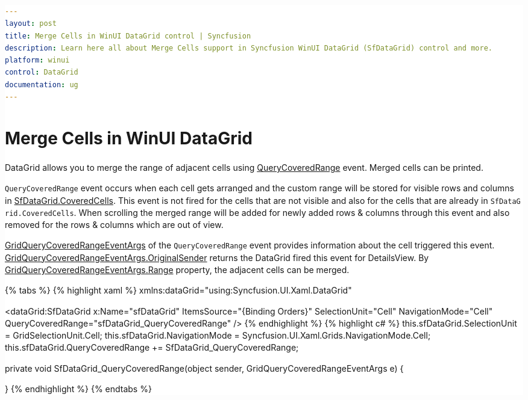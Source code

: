 ```yaml
---
layout: post
title: Merge Cells in WinUI DataGrid control | Syncfusion
description: Learn here all about Merge Cells support in Syncfusion WinUI DataGrid (SfDataGrid) control and more.
platform: winui
control: DataGrid
documentation: ug
---	
```


# Merge Cells in WinUI DataGrid
	
DataGrid allows you to merge the range of adjacent cells using [QueryCoveredRange](https://help.syncfusion.com/cr/winui/Syncfusion.UI.Xaml.DataGrid.SfDataGrid.html#Syncfusion_UI_Xaml_DataGrid_SfDataGrid_QueryCoveredRange) event. Merged cells can be printed.

`QueryCoveredRange` event occurs when each cell gets arranged and the custom range will be stored for visible rows and columns in [SfDataGrid.CoveredCells](https://help.syncfusion.com/cr/winui/Syncfusion.UI.Xaml.DataGrid.SfDataGrid.html#Syncfusion_UI_Xaml_DataGrid_SfDataGrid_CoveredCells). This event is not fired for the cells that are not visible and also for the cells that are already in `SfDataGrid.CoveredCells`. When scrolling the merged range will be added for newly added rows & columns through this event and also removed for the rows & columns which are out of view.

[GridQueryCoveredRangeEventArgs](https://help.syncfusion.com/cr/winui/Syncfusion.UI.Xaml.DataGrid.GridQueryCoveredRangeEventArgs.html) of the `QueryCoveredRange` event provides information about the cell triggered this event. [GridQueryCoveredRangeEventArgs.OriginalSender](https://help.syncfusion.com/cr/winui/Syncfusion.UI.Xaml.Grids.GridEventArgs.html#Syncfusion_UI_Xaml_Grids_GridEventArgs_OriginalSender) returns the DataGrid fired this event for DetailsView. By [GridQueryCoveredRangeEventArgs.Range](https://help.syncfusion.com/cr/winui/Syncfusion.UI.Xaml.DataGrid.GridQueryCoveredRangeEventArgs.html#Syncfusion_UI_Xaml_DataGrid_GridQueryCoveredRangeEventArgs_Range) property, the adjacent cells can be merged.

{% tabs %}
{% highlight xaml %}
xmlns:dataGrid="using:Syncfusion.UI.Xaml.DataGrid"

<dataGrid:SfDataGrid x:Name="sfDataGrid" 
                       ItemsSource="{Binding Orders}" 
                       SelectionUnit="Cell"
                       NavigationMode="Cell"
                       QueryCoveredRange="sfDataGrid_QueryCoveredRange" />
{% endhighlight %}
{% highlight c# %}
this.sfDataGrid.SelectionUnit = GridSelectionUnit.Cell;
this.sfDataGrid.NavigationMode = Syncfusion.UI.Xaml.Grids.NavigationMode.Cell;
this.sfDataGrid.QueryCoveredRange += SfDataGrid_QueryCoveredRange;

private void SfDataGrid_QueryCoveredRange(object sender, GridQueryCoveredRangeEventArgs e)
{
    
}
{% endhighlight %}
{% endtabs %}
